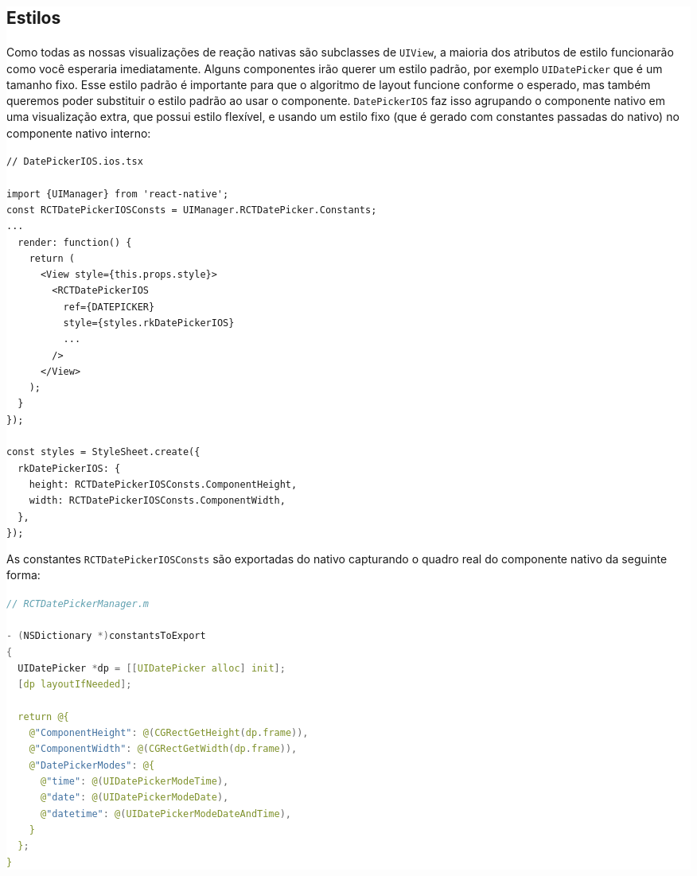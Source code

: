 ## Estilos

Como todas as nossas visualizações de reação nativas são subclasses de `UIView`, a maioria dos atributos de estilo funcionarão como você esperaria imediatamente. Alguns componentes irão querer um estilo padrão, por exemplo `UIDatePicker` que é um tamanho fixo. Esse estilo padrão é importante para que o algoritmo de layout funcione conforme o esperado, mas também queremos poder substituir o estilo padrão ao usar o componente. `DatePickerIOS` faz isso agrupando o componente nativo em uma visualização extra, que possui estilo flexível, e usando um estilo fixo (que é gerado com constantes passadas do nativo) no componente nativo interno:

```tsx
// DatePickerIOS.ios.tsx

import {UIManager} from 'react-native';
const RCTDatePickerIOSConsts = UIManager.RCTDatePicker.Constants;
...
  render: function() {
    return (
      <View style={this.props.style}>
        <RCTDatePickerIOS
          ref={DATEPICKER}
          style={styles.rkDatePickerIOS}
          ...
        />
      </View>
    );
  }
});

const styles = StyleSheet.create({
  rkDatePickerIOS: {
    height: RCTDatePickerIOSConsts.ComponentHeight,
    width: RCTDatePickerIOSConsts.ComponentWidth,
  },
});
```

As constantes `RCTDatePickerIOSConsts` são exportadas do nativo capturando o quadro real do componente nativo da seguinte forma:

```c
// RCTDatePickerManager.m

- (NSDictionary *)constantsToExport
{
  UIDatePicker *dp = [[UIDatePicker alloc] init];
  [dp layoutIfNeeded];

  return @{
    @"ComponentHeight": @(CGRectGetHeight(dp.frame)),
    @"ComponentWidth": @(CGRectGetWidth(dp.frame)),
    @"DatePickerModes": @{
      @"time": @(UIDatePickerModeTime),
      @"date": @(UIDatePickerModeDate),
      @"datetime": @(UIDatePickerModeDateAndTime),
    }
  };
}
```
